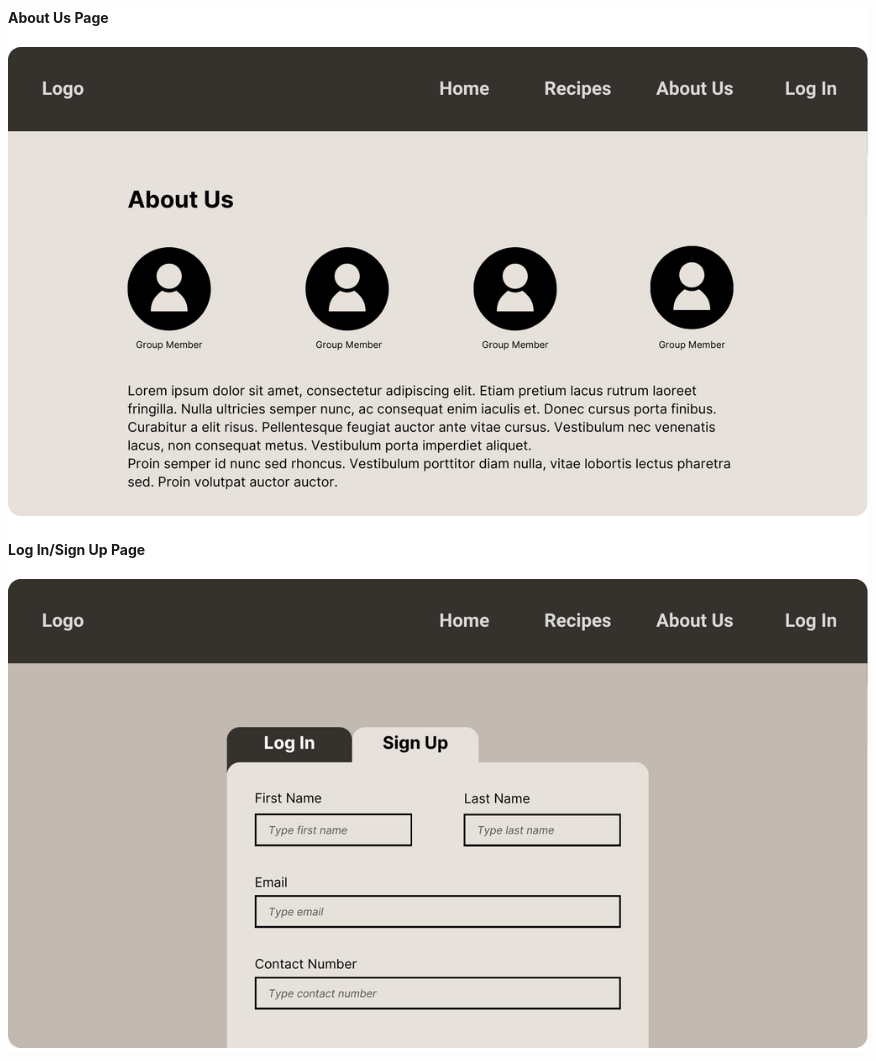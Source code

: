 #### About Us Page
![about us page](design-worksheet-images/information-architecture/8.png)

#### Log In/Sign Up Page
![log in and sign up page](design-worksheet-images/information-architecture/9.png)
